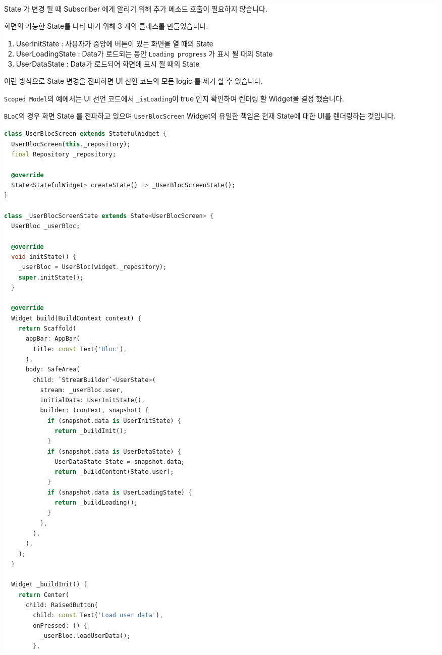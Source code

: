 State 가 변경 될 때 Subscriber 에게 알리기 위해 추가 메소드 호출이 필요하지 않습니다.

화면의 가능한 State를 나타 내기 위해 3 개의 클래스를 만들었습니다.

1. UserInitState : 사용자가 중앙에 버튼이 있는 화면을 열 때의 State
2. UserLoadingState : Data가 로드되는 동안 `Loading progress` 가 표시 될 때의 State
3. UserDataState : Data가 로드되어 화면에 표시 될 때의 State

이런 방식으로 State 변경을 전파하면 UI 선언 코드의 모든 logic 를 제거 할 수 있습니다. 

`Scoped Model`의 예에서는 UI 선언 코드에서 `_isLoading`이 true 인지 확인하여 렌더링 할 Widget을 결정 했습니다.

 `BLoC`의 경우 화면 State 를 전파하고 있으며 `UserBlocScreen` Widget의 유일한 책임은 현재 State에 대한 UI를 렌더링하는 것입니다.

~~~dart
class UserBlocScreen extends StatefulWidget {
  UserBlocScreen(this._repository);
  final Repository _repository;

  @override
  State<StatefulWidget> createState() => _UserBlocScreenState();
}

class _UserBlocScreenState extends State<UserBlocScreen> {
  UserBloc _userBloc;

  @override
  void initState() {
    _userBloc = UserBloc(widget._repository);
    super.initState();
  }

  @override
  Widget build(BuildContext context) {
    return Scaffold(
      appBar: AppBar(
        title: const Text('Bloc'),
      ),
      body: SafeArea(
        child: `StreamBuilder`<UserState>(
          stream: _userBloc.user,
          initialData: UserInitState(),
          builder: (context, snapshot) {
            if (snapshot.data is UserInitState) {
              return _buildInit();
            }
            if (snapshot.data is UserDataState) {
              UserDataState State = snapshot.data;
              return _buildContent(State.user);
            }
            if (snapshot.data is UserLoadingState) {
              return _buildLoading();
            }
          },
        ),
      ),
    );
  }

  Widget _buildInit() {
    return Center(
      child: RaisedButton(
        child: const Text('Load user data'),
        onPressed: () {
          _userBloc.loadUserData();
        },
~~~